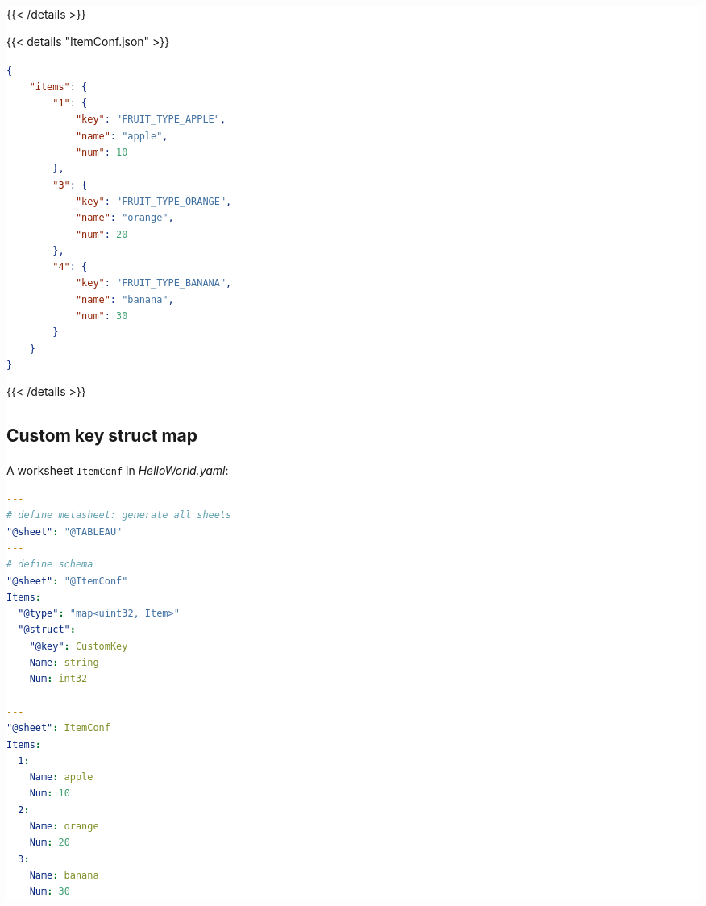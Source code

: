 {{< /details >}}

{{< details "ItemConf.json" >}}

```json
{
    "items": {
        "1": {
            "key": "FRUIT_TYPE_APPLE",
            "name": "apple",
            "num": 10
        },
        "3": {
            "key": "FRUIT_TYPE_ORANGE",
            "name": "orange",
            "num": 20
        },
        "4": {
            "key": "FRUIT_TYPE_BANANA",
            "name": "banana",
            "num": 30
        }
    }
}
```

{{< /details >}}

## Custom key struct map

A worksheet `ItemConf` in *HelloWorld.yaml*:

```yaml
---
# define metasheet: generate all sheets
"@sheet": "@TABLEAU"
---
# define schema
"@sheet": "@ItemConf"
Items:
  "@type": "map<uint32, Item>"
  "@struct":
    "@key": CustomKey
    Name: string
    Num: int32

---
"@sheet": ItemConf
Items:
  1:
    Name: apple
    Num: 10
  2:
    Name: orange
    Num: 20
  3:
    Name: banana
    Num: 30
```
